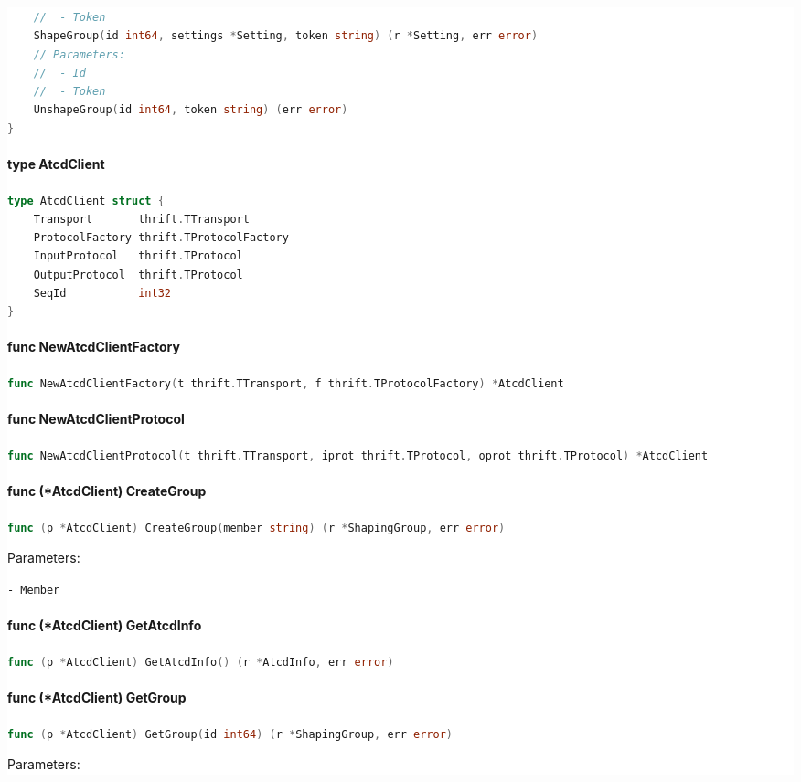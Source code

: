 ```go
	//  - Token
	ShapeGroup(id int64, settings *Setting, token string) (r *Setting, err error)
	// Parameters:
	//  - Id
	//  - Token
	UnshapeGroup(id int64, token string) (err error)
}
```


#### type AtcdClient

```go
type AtcdClient struct {
	Transport       thrift.TTransport
	ProtocolFactory thrift.TProtocolFactory
	InputProtocol   thrift.TProtocol
	OutputProtocol  thrift.TProtocol
	SeqId           int32
}
```


#### func  NewAtcdClientFactory

```go
func NewAtcdClientFactory(t thrift.TTransport, f thrift.TProtocolFactory) *AtcdClient
```

#### func  NewAtcdClientProtocol

```go
func NewAtcdClientProtocol(t thrift.TTransport, iprot thrift.TProtocol, oprot thrift.TProtocol) *AtcdClient
```

#### func (*AtcdClient) CreateGroup

```go
func (p *AtcdClient) CreateGroup(member string) (r *ShapingGroup, err error)
```
Parameters:

    - Member

#### func (*AtcdClient) GetAtcdInfo

```go
func (p *AtcdClient) GetAtcdInfo() (r *AtcdInfo, err error)
```

#### func (*AtcdClient) GetGroup

```go
func (p *AtcdClient) GetGroup(id int64) (r *ShapingGroup, err error)
```
Parameters:
